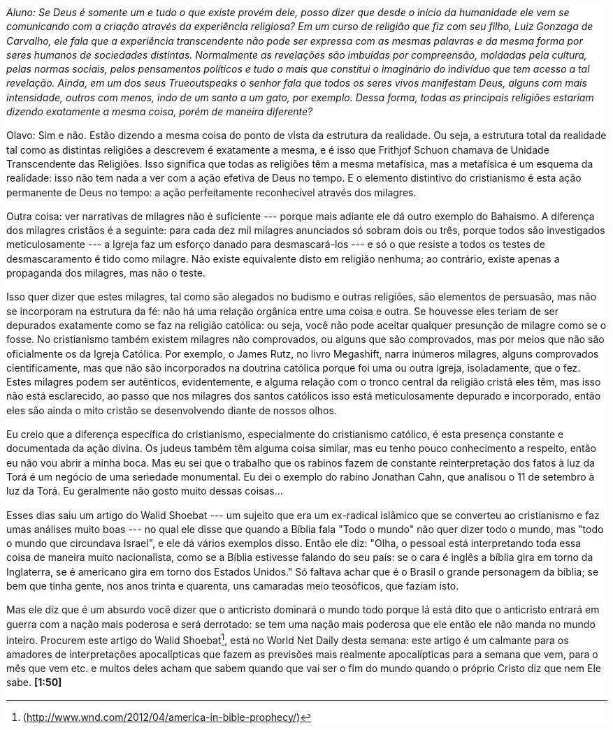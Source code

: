 *Aluno: Se Deus é somente um e tudo o que existe provém dele, posso dizer que desde o início da humanidade ele vem se comunicando com a criação através da experiência religiosa? Em um curso de religião que fiz com seu filho, Luiz Gonzaga de Carvalho, ele fala que a experiência transcendente não pode ser expressa com as mesmas palavras e da mesma forma por seres humanos de sociedades distintas. Normalmente as revelações são imbuídas por compreensão, moldadas pela cultura, pelas normas sociais, pelos pensamentos políticos e tudo o mais que constitui o imaginário do indivíduo que tem acesso a tal revelação. Ainda, em um dos seus Trueoutspeaks o senhor fala que todos os seres vivos manifestam Deus, alguns com mais intensidade, outros com menos, indo de um santo a um gato, por exemplo. Dessa forma, todas as principais religiões estariam dizendo exatamente a mesma coisa, porém de maneira diferente?*

Olavo: Sim e não. Estão dizendo a mesma coisa do ponto de vista da estrutura da realidade. Ou seja, a estrutura total da realidade tal como as distintas religiões a descrevem é exatamente a mesma, e é isso que Frithjof Schuon chamava de Unidade Transcendente das Religiões. Isso significa que todas as religiões têm a mesma metafísica, mas a metafísica é um esquema da realidade: isso não tem nada a ver com a ação efetiva de Deus no tempo. E o elemento distintivo do cristianismo é esta ação permanente de Deus no tempo: a ação perfeitamente reconhecível através dos milagres.

Outra coisa: ver narrativas de milagres não é suficiente --- porque mais adiante ele dá outro exemplo do Bahaismo. A diferença dos milagres cristãos é a seguinte: para cada dez mil milagres anunciados só sobram dois ou três, porque todos são investigados meticulosamente --- a Igreja faz um esforço danado para desmascará-los --- e só o que resiste a todos os testes de desmascaramento é tido como milagre. Não existe equivalente disto em religião nenhuma; ao contrário, existe apenas a propaganda dos milagres, mas não o teste.

Isso quer dizer que estes milagres, tal como são alegados no budismo e outras religiões, são elementos de persuasão, mas não se incorporam na estrutura da fé: não há uma relação orgânica entre uma coisa e outra. Se houvesse eles teriam de ser depurados exatamente como se faz na religião católica: ou seja, você não pode aceitar qualquer presunção de milagre como se o fosse. No cristianismo também existem milagres não comprovados, ou alguns que são comprovados, mas por meios que não são oficialmente os da Igreja Católica. Por exemplo, o James Rutz, no livro Megashift, narra inúmeros milagres, alguns comprovados cientificamente, mas que não são incorporados na doutrina católica porque foi uma ou outra igreja, isoladamente, que o fez. Estes milagres podem ser autênticos, evidentemente, e alguma relação com o tronco central da religião cristã eles têm, mas isso não está esclarecido, ao passo que nos milagres dos santos católicos isso está meticulosamente depurado e incorporado, então eles são ainda o mito cristão se desenvolvendo diante de nossos olhos.

Eu creio que a diferença específica do cristianismo, especialmente do cristianismo católico, é esta presença constante e documentada da ação divina. Os judeus também têm alguma coisa similar, mas eu tenho pouco conhecimento a respeito, então eu não vou abrir a minha boca. Mas eu sei que o trabalho que os rabinos fazem de constante reinterpretação dos fatos à luz da Torá é um negócio de uma seriedade monumental. Eu dei o exemplo do rabino Jonathan Cahn, que analisou o 11 de setembro à luz da Torá. Eu geralmente não gosto muito dessas coisas\...

Esses dias saiu um artigo do Walid Shoebat --- um sujeito que era um ex-radical islãmico que se converteu ao cristianismo e faz umas análises muito boas --- no qual ele disse que quando a Bíblia fala \"Todo o mundo\" não quer dizer todo o mundo, mas \"todo o mundo que circundava Israel\", e ele dá vários exemplos disso. Então ele diz: \"Olha, o pessoal está interpretando toda essa coisa de maneira muito nacionalista, como se a Bíblia estivesse falando do seu país: se o cara é inglês a bíblia gira em torno da Inglaterra, se é americano gira em torno dos Estados Unidos." Só faltava achar que é o Brasil o grande personagem da bíblia; se bem que tinha gente, nos anos trinta e quarenta, uns camaradas meio teosóficos, que faziam isto.

Mas ele diz que é um absurdo você dizer que o anticristo dominará o mundo todo porque lá está dito que o anticristo entrará em guerra com a nação mais poderosa e será derrotado: se tem uma nação mais poderosa que ele então ele não manda no mundo inteiro. Procurem este artigo do Walid Shoebat[^3], está no World Net Daily desta semana: este artigo é um calmante para os amadores de interpretações apocalípticas que fazem as previsões mais realmente apocalípticas para a semana que vem, para o mês que vem etc. e muitos deles acham que sabem quando que vai ser o fim do mundo quando o próprio Cristo diz que nem Ele sabe. **\[1:50\]**


[^1]: Este texto encontra-se no *site* do seminário, anexo a esta aula 151. Veja também "Os filodoxos perante a História -- A filosofia e seu inverso III"*,* em *A Filosofia e seu Inverso & outros estudos,* Olavo de Carvalho, Vide Editorial.
[^2]: Veja trecho de uma conversa informal com Olavo de Carvalho, em que ele explica o argumento ontológico de Santo Anselmo e por que seus interpretes e comentadores não o compreenderam, em <http://www.seminariodefilosofia.org/argumentodesantoanselmo>
[^3]: (<http://www.wnd.com/2012/04/america-in-bible-prophecy/>)
[^4]: <http://www.olavodecarvalho.org/apostilas/identidade.htm>